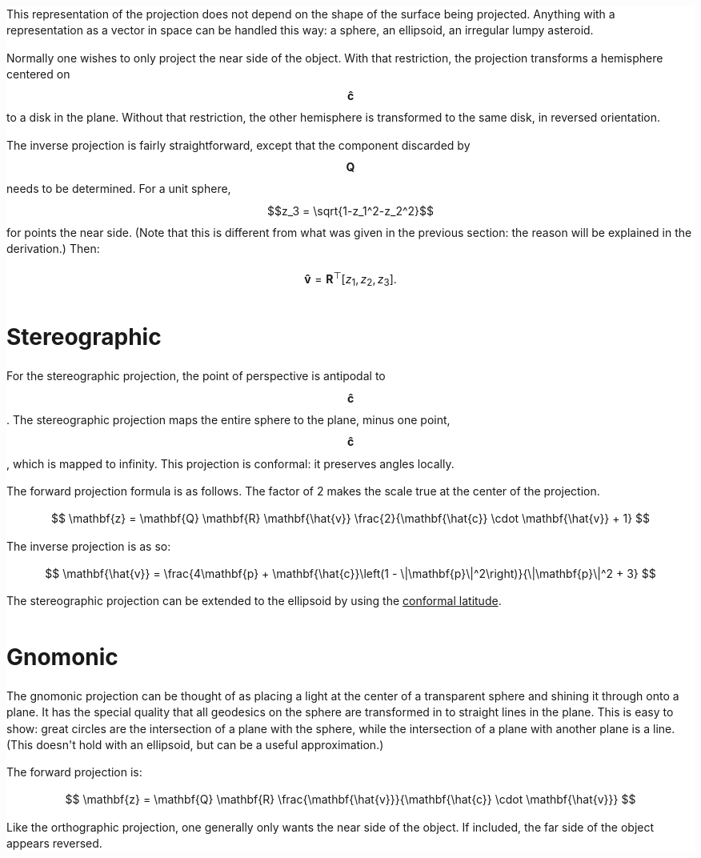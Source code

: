 This representation of the projection does not depend on the shape of the surface being projected. Anything with a representation as a vector in space can be handled this way: a sphere, an ellipsoid, an irregular lumpy asteroid.

Normally one wishes to only project the near side of the object. With that restriction, the projection transforms a hemisphere centered on $$\mathbf{\hat{c}}$$ to a disk in the plane. Without that restriction, the other hemisphere is transformed to the same disk, in reversed orientation.

The inverse projection is fairly straightforward, except that the component discarded by $$\mathbf{Q}$$ needs to be determined. For a unit sphere, $$z_3 = \sqrt{1-z_1^2-z_2^2}$$ for points the near side. (Note that this is different from what was given in the previous section: the reason will be explained in the derivation.) Then:

$$
\mathbf{\hat{v}} = \mathbf{R}^\top [z_1, z_2, z_3].
$$

# Stereographic
For the stereographic projection, the point of perspective is antipodal to $$\mathbf{\hat{c}}$$. The stereographic projection maps the entire sphere to the plane, minus one point, $$\mathbf{\hat{c}}$$, which is mapped to infinity. This projection is conformal: it preserves angles locally.

The forward projection formula is as follows. The factor of 2 makes the scale true at the center of the projection.

$$
\mathbf{z} = \mathbf{Q} \mathbf{R} \mathbf{\hat{v}} \frac{2}{\mathbf{\hat{c}} \cdot \mathbf{\hat{v}} + 1}
$$

The inverse projection is as so:

$$
\mathbf{\hat{v}} = \frac{4\mathbf{p} + \mathbf{\hat{c}}\left(1 - \|\mathbf{p}\|^2\right)}{\|\mathbf{p}\|^2 + 3}
$$

The stereographic projection can be extended to the ellipsoid by using the [conformal latitude](https://en.wikipedia.org/wiki/Latitude#Conformal_latitude).

# Gnomonic
The gnomonic projection can be thought of as placing a light at the center of a transparent sphere and shining it through onto a plane. It has the special quality that all geodesics on the sphere are transformed in to straight lines in the plane. This is easy to show: great circles are the intersection of a plane with the sphere, while the intersection of a plane with another plane is a line. (This doesn't hold with an ellipsoid, but can be a useful approximation.)

The forward projection is:

$$
\mathbf{z} = \mathbf{Q} \mathbf{R} \frac{\mathbf{\hat{v}}}{\mathbf{\hat{c}} \cdot \mathbf{\hat{v}}}
$$

Like the orthographic projection, one generally only wants the near side of the object. If included, the far side of the object appears reversed.
